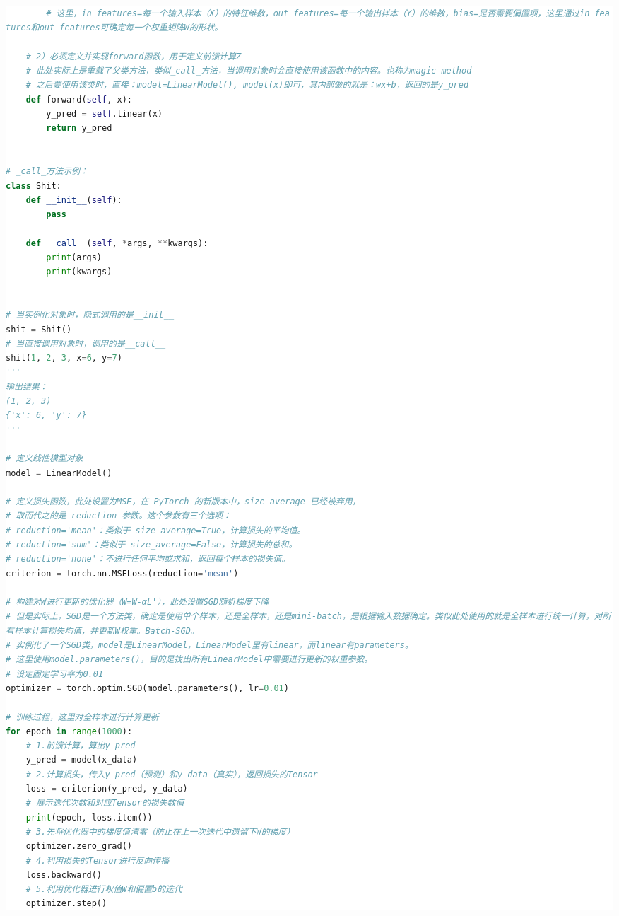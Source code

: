 ```python
        # 这里，in features=每一个输入样本（X）的特征维数，out features=每一个输出样本（Y）的维数，bias=是否需要偏置项，这里通过in features和out features可确定每一个权重矩阵W的形状。

    # 2）必须定义并实现forward函数，用于定义前馈计算Z
    # 此处实际上是重载了父类方法，类似_call_方法，当调用对象时会直接使用该函数中的内容。也称为magic method
    # 之后要使用该类时，直接：model=LinearModel(), model(x)即可，其内部做的就是：wx+b，返回的是y_pred
    def forward(self, x):
        y_pred = self.linear(x)
        return y_pred


# _call_方法示例：
class Shit:
    def __init__(self):
        pass

    def __call__(self, *args, **kwargs):
        print(args)
        print(kwargs)


# 当实例化对象时，隐式调用的是__init__
shit = Shit()
# 当直接调用对象时，调用的是__call__
shit(1, 2, 3, x=6, y=7)
'''
输出结果：
(1, 2, 3)
{'x': 6, 'y': 7}
'''

# 定义线性模型对象
model = LinearModel()

# 定义损失函数，此处设置为MSE，在 PyTorch 的新版本中，size_average 已经被弃用，
# 取而代之的是 reduction 参数。这个参数有三个选项：
# reduction='mean'：类似于 size_average=True，计算损失的平均值。
# reduction='sum'：类似于 size_average=False，计算损失的总和。
# reduction='none'：不进行任何平均或求和，返回每个样本的损失值。
criterion = torch.nn.MSELoss(reduction='mean')

# 构建对W进行更新的优化器（W=W-αL'），此处设置SGD随机梯度下降
# 但是实际上，SGD是一个方法类，确定是使用单个样本，还是全样本，还是mini-batch，是根据输入数据确定。类似此处使用的就是全样本进行统一计算，对所有样本计算损失均值，并更新W权重。Batch-SGD。
# 实例化了一个SGD类，model是LinearModel，LinearModel里有linear，而linear有parameters。
# 这里使用model.parameters()，目的是找出所有LinearModel中需要进行更新的权重参数。
# 设定固定学习率为0.01
optimizer = torch.optim.SGD(model.parameters(), lr=0.01)

# 训练过程，这里对全样本进行计算更新
for epoch in range(1000):
    # 1.前馈计算，算出y_pred
    y_pred = model(x_data)
    # 2.计算损失，传入y_pred（预测）和y_data（真实），返回损失的Tensor
    loss = criterion(y_pred, y_data)
    # 展示迭代次数和对应Tensor的损失数值
    print(epoch, loss.item())
    # 3.先将优化器中的梯度值清零（防止在上一次迭代中遗留下W的梯度）
    optimizer.zero_grad()
    # 4.利用损失的Tensor进行反向传播
    loss.backward()
    # 5.利用优化器进行权值W和偏置b的迭代
    optimizer.step()
```